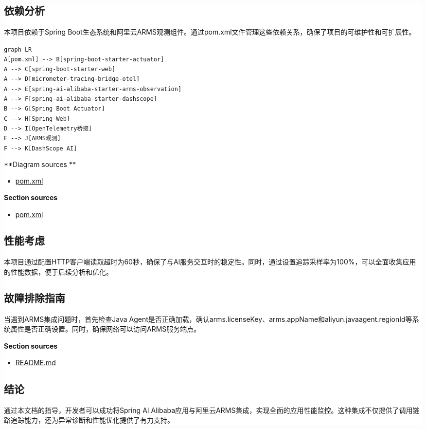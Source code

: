 ## 依赖分析

本项目依赖于Spring Boot生态系统和阿里云ARMS观测组件。通过pom.xml文件管理这些依赖关系，确保了项目的可维护性和可扩展性。

```mermaid
graph LR
A[pom.xml] --> B[spring-boot-starter-actuator]
A --> C[spring-boot-starter-web]
A --> D[micrometer-tracing-bridge-otel]
A --> E[spring-ai-alibaba-starter-arms-observation]
A --> F[spring-ai-alibaba-starter-dashscope]
B --> G[Spring Boot Actuator]
C --> H[Spring Web]
D --> I[OpenTelemetry桥接]
E --> J[ARMS观测]
F --> K[DashScope AI]
```

**Diagram sources **
- [pom.xml](file://spring-ai-alibaba-observability-example/observability-arms-example/pom.xml)

**Section sources**
- [pom.xml](file://spring-ai-alibaba-observability-example/observability-arms-example/pom.xml)

## 性能考虑

本项目通过配置HTTP客户端读取超时为60秒，确保了与AI服务交互时的稳定性。同时，通过设置追踪采样率为100%，可以全面收集应用的性能数据，便于后续分析和优化。

## 故障排除指南

当遇到ARMS集成问题时，首先检查Java Agent是否正确加载，确认arms.licenseKey、arms.appName和aliyun.javaagent.regionId等系统属性是否正确设置。同时，确保网络可以访问ARMS服务端点。

**Section sources**
- [README.md](file://spring-ai-alibaba-observability-example/observability-arms-example/README.md)

## 结论

通过本文档的指导，开发者可以成功将Spring AI Alibaba应用与阿里云ARMS集成，实现全面的应用性能监控。这种集成不仅提供了调用链路追踪能力，还为异常诊断和性能优化提供了有力支持。